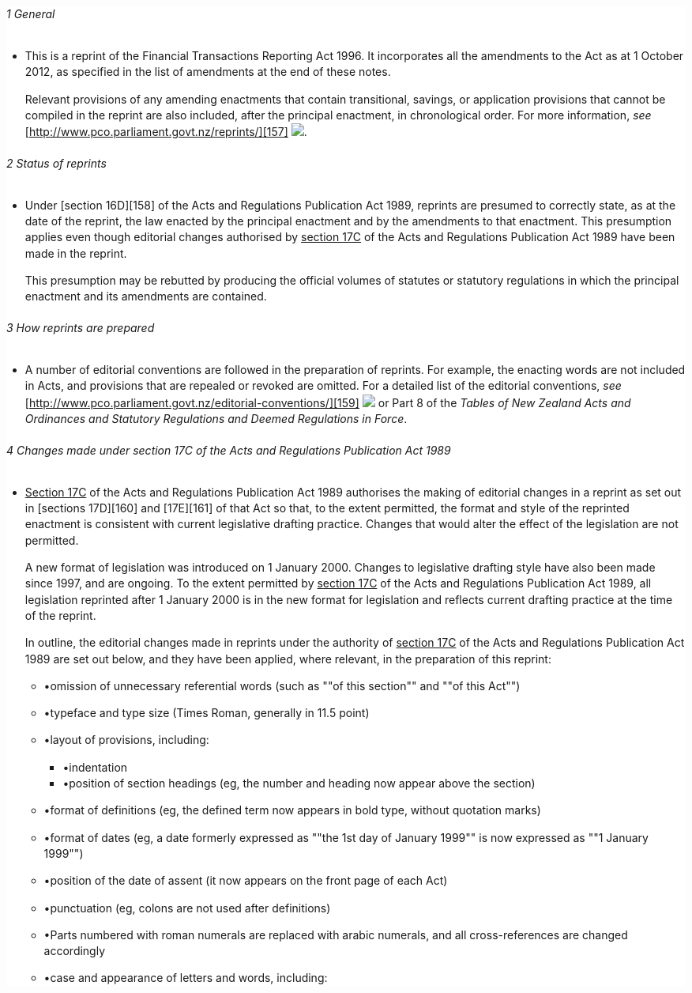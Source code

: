 ###### 1 General
    
*   This is a reprint of the Financial Transactions Reporting Act 1996\. It incorporates all the amendments to the Act as at 1 October 2012, as specified in the list of amendments at the end of these notes.
    
    Relevant provisions of any amending enactments that contain transitional, savings, or application provisions that cannot be compiled in the reprint are also included, after the principal enactment, in chronological order. For more information, _see_ [http://www.pco.parliament.govt.nz/reprints/][157] ![](/images/external_link.gif).

###### 2 Status of reprints
    
*   Under [section 16D][158] of the Acts and Regulations Publication Act 1989, reprints are presumed to correctly state, as at the date of the reprint, the law enacted by the principal enactment and by the amendments to that enactment. This presumption applies even though editorial changes authorised by [section 17C][0] of the Acts and Regulations Publication Act 1989 have been made in the reprint.
    
    This presumption may be rebutted by producing the official volumes of statutes or statutory regulations in which the principal enactment and its amendments are contained.

###### 3 How reprints are prepared
    
*   A number of editorial conventions are followed in the preparation of reprints. For example, the enacting words are not included in Acts, and provisions that are repealed or revoked are omitted. For a detailed list of the editorial conventions, _see_ [http://www.pco.parliament.govt.nz/editorial-conventions/][159] ![](/images/external_link.gif) or Part 8 of the _Tables of New Zealand Acts and Ordinances and Statutory Regulations and Deemed Regulations in Force_.

###### 4 Changes made under section 17C of the Acts and Regulations Publication Act 1989
    
*   [Section 17C][0] of the Acts and Regulations Publication Act 1989 authorises the making of editorial changes in a reprint as set out in [sections 17D][160] and [17E][161] of that Act so that, to the extent permitted, the format and style of the reprinted enactment is consistent with current legislative drafting practice. Changes that would alter the effect of the legislation are not permitted.
    
    A new format of legislation was introduced on 1 January 2000\. Changes to legislative drafting style have also been made since 1997, and are ongoing. To the extent permitted by [section 17C][0] of the Acts and Regulations Publication Act 1989, all legislation reprinted after 1 January 2000 is in the new format for legislation and reflects current drafting practice at the time of the reprint.
    
    In outline, the editorial changes made in reprints under the authority of [section 17C][0] of the Acts and Regulations Publication Act 1989 are set out below, and they have been applied, where relevant, in the preparation of this reprint:
        
    *   •omission of unnecessary referential words (such as ""of this section"" and ""of this Act"")
    *   •typeface and type size (Times Roman, generally in 11.5 point)
    *   •layout of provisions, including:
            
        *   •indentation
        *   •position of section headings (eg, the number and heading now appear above the section)
        
    *   •format of definitions (eg, the defined term now appears in bold type, without quotation marks)
    *   •format of dates (eg, a date formerly expressed as ""the 1st day of January 1999"" is now expressed as ""1 January 1999"")
    *   •position of the date of assent (it now appears on the front page of each Act)
    *   •punctuation (eg, colons are not used after definitions)
    *   •Parts numbered with roman numerals are replaced with arabic numerals, and all cross-references are changed accordingly
    *   •case and appearance of letters and words, including:
            

[0]: http://www.legislation.govt.nz/act/public/1996/0009/latest/link.aspx?id=DLM195466
[1]: http://www.legislation.govt.nz/act/public/1996/0009/latest/whole.html#DLM373806
[2]: http://www.legislation.govt.nz/act/public/1996/0009/latest/whole.html#DLM373808
[3]: http://www.legislation.govt.nz/act/public/1996/0009/latest/whole.html#DLM373809
[4]: http://www.legislation.govt.nz/act/public/1996/0009/latest/whole.html#DLM373810
[5]: http://www.legislation.govt.nz/act/public/1996/0009/latest/whole.html#DLM373873
[6]: http://www.legislation.govt.nz/act/public/1996/0009/latest/whole.html#DLM373879
[7]: http://www.legislation.govt.nz/act/public/1996/0009/latest/whole.html#DLM373880
[8]: http://www.legislation.govt.nz/act/public/1996/0009/latest/whole.html#DLM373881
[9]: http://www.legislation.govt.nz/act/public/1996/0009/latest/whole.html#DLM373882
[10]: http://www.legislation.govt.nz/act/public/1996/0009/latest/whole.html#DLM373883
[11]: http://www.legislation.govt.nz/act/public/1996/0009/latest/whole.html#DLM373884
[12]: http://www.legislation.govt.nz/act/public/1996/0009/latest/whole.html#DLM373886
[13]: http://www.legislation.govt.nz/act/public/1996/0009/latest/whole.html#DLM373887
[14]: http://www.legislation.govt.nz/act/public/1996/0009/latest/whole.html#DLM373889
[15]: http://www.legislation.govt.nz/act/public/1996/0009/latest/whole.html#DLM373890
[16]: http://www.legislation.govt.nz/act/public/1996/0009/latest/whole.html#DLM373891
[17]: http://www.legislation.govt.nz/act/public/1996/0009/latest/whole.html#DLM373892
[18]: http://www.legislation.govt.nz/act/public/1996/0009/latest/whole.html#DLM373894
[19]: http://www.legislation.govt.nz/act/public/1996/0009/latest/whole.html#DLM373895
[20]: http://www.legislation.govt.nz/act/public/1996/0009/latest/whole.html#DLM373896
[21]: http://www.legislation.govt.nz/act/public/1996/0009/latest/whole.html#DLM373897
[22]: http://www.legislation.govt.nz/act/public/1996/0009/latest/whole.html#DLM373898
[23]: http://www.legislation.govt.nz/act/public/1996/0009/latest/whole.html#DLM373899
[24]: http://www.legislation.govt.nz/act/public/1996/0009/latest/whole.html#DLM374103
[25]: http://www.legislation.govt.nz/act/public/1996/0009/latest/whole.html#DLM374104
[26]: http://www.legislation.govt.nz/act/public/1996/0009/latest/whole.html#DLM374108
[27]: http://www.legislation.govt.nz/act/public/1996/0009/latest/whole.html#DLM374112
[28]: http://www.legislation.govt.nz/act/public/1996/0009/latest/whole.html#DLM374113
[29]: http://www.legislation.govt.nz/act/public/1996/0009/latest/whole.html#DLM374114
[30]: http://www.legislation.govt.nz/act/public/1996/0009/latest/whole.html#DLM374118
[31]: http://www.legislation.govt.nz/act/public/1996/0009/latest/whole.html#DLM374121
[32]: http://www.legislation.govt.nz/act/public/1996/0009/latest/whole.html#DLM374122
[33]: http://www.legislation.govt.nz/act/public/1996/0009/latest/whole.html#DLM374123
[34]: http://www.legislation.govt.nz/act/public/1996/0009/latest/whole.html#DLM374124
[35]: http://www.legislation.govt.nz/act/public/1996/0009/latest/whole.html#DLM374125
[36]: http://www.legislation.govt.nz/act/public/1996/0009/latest/whole.html#DLM374126
[37]: http://www.legislation.govt.nz/act/public/1996/0009/latest/whole.html#DLM374127
[38]: http://www.legislation.govt.nz/act/public/1996/0009/latest/whole.html#DLM374128
[39]: http://www.legislation.govt.nz/act/public/1996/0009/latest/whole.html#DLM374131
[40]: http://www.legislation.govt.nz/act/public/1996/0009/latest/whole.html#DLM374132
[41]: http://www.legislation.govt.nz/act/public/1996/0009/latest/whole.html#DLM374134
[42]: http://www.legislation.govt.nz/act/public/1996/0009/latest/whole.html#DLM374136
[43]: http://www.legislation.govt.nz/act/public/1996/0009/latest/whole.html#DLM374137
[44]: http://www.legislation.govt.nz/act/public/1996/0009/latest/whole.html#DLM374138
[45]: http://www.legislation.govt.nz/act/public/1996/0009/latest/whole.html#DLM374139